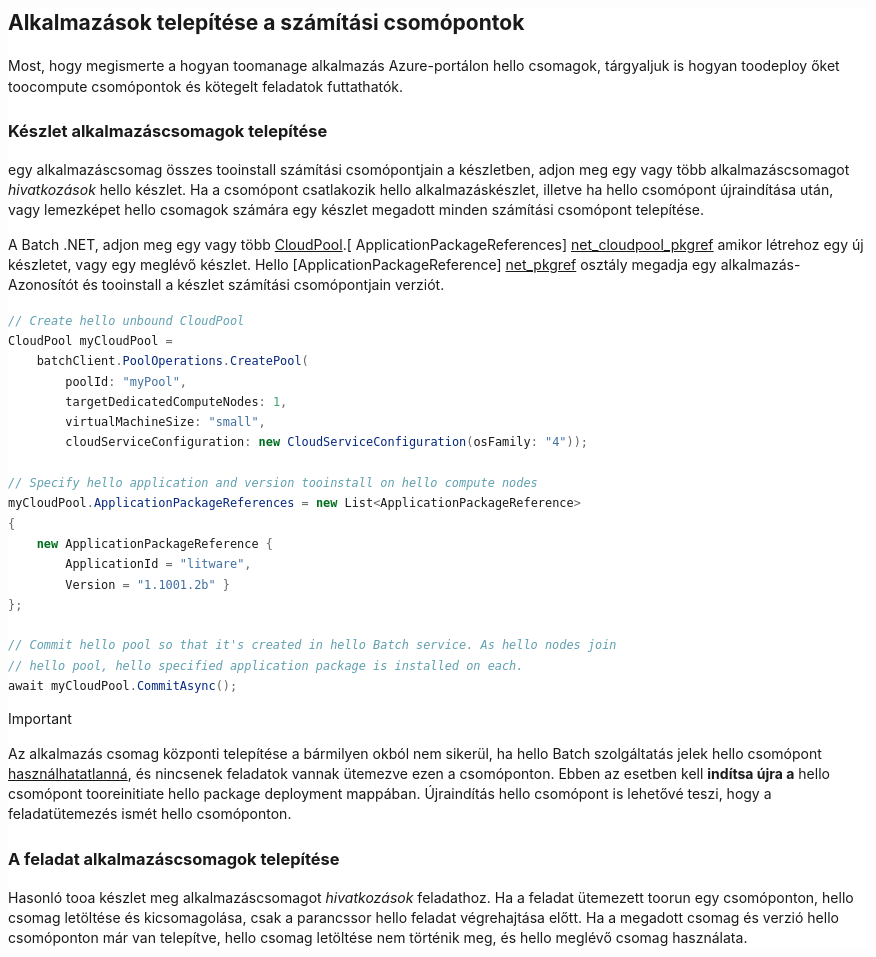 ## <a name="install-applications-on-compute-nodes"></a>Alkalmazások telepítése a számítási csomópontok
Most, hogy megismerte a hogyan toomanage alkalmazás Azure-portálon hello csomagok, tárgyaljuk is hogyan toodeploy őket toocompute csomópontok és kötegelt feladatok futtathatók.

### <a name="install-pool-application-packages"></a>Készlet alkalmazáscsomagok telepítése
egy alkalmazáscsomag összes tooinstall számítási csomópontjain a készletben, adjon meg egy vagy több alkalmazáscsomagot *hivatkozások* hello készlet. Ha a csomópont csatlakozik hello alkalmazáskészlet, illetve ha hello csomópont újraindítása után, vagy lemezképet hello csomagok számára egy készlet megadott minden számítási csomópont telepítése.

A Batch .NET, adjon meg egy vagy több [CloudPool][net_cloudpool].[ ApplicationPackageReferences] [ net_cloudpool_pkgref] amikor létrehoz egy új készletet, vagy egy meglévő készlet. Hello [ApplicationPackageReference] [ net_pkgref] osztály megadja egy alkalmazás-Azonosítót és tooinstall a készlet számítási csomópontjain verziót.

```csharp
// Create hello unbound CloudPool
CloudPool myCloudPool =
    batchClient.PoolOperations.CreatePool(
        poolId: "myPool",
        targetDedicatedComputeNodes: 1,
        virtualMachineSize: "small",
        cloudServiceConfiguration: new CloudServiceConfiguration(osFamily: "4"));

// Specify hello application and version tooinstall on hello compute nodes
myCloudPool.ApplicationPackageReferences = new List<ApplicationPackageReference>
{
    new ApplicationPackageReference {
        ApplicationId = "litware",
        Version = "1.1001.2b" }
};

// Commit hello pool so that it's created in hello Batch service. As hello nodes join
// hello pool, hello specified application package is installed on each.
await myCloudPool.CommitAsync();
```

> [!IMPORTANT]
> Az alkalmazás csomag központi telepítése a bármilyen okból nem sikerül, ha hello Batch szolgáltatás jelek hello csomópont [használhatatlanná][net_nodestate], és nincsenek feladatok vannak ütemezve ezen a csomóponton. Ebben az esetben kell **indítsa újra a** hello csomópont tooreinitiate hello package deployment mappában. Újraindítás hello csomópont is lehetővé teszi, hogy a feladatütemezés ismét hello csomóponton.
> 
> 

### <a name="install-task-application-packages"></a>A feladat alkalmazáscsomagok telepítése
Hasonló tooa készlet meg alkalmazáscsomagot *hivatkozások* feladathoz. Ha a feladat ütemezett toorun egy csomóponton, hello csomag letöltése és kicsomagolása, csak a parancssor hello feladat végrehajtása előtt. Ha a megadott csomag és verzió hello csomóponton már van telepítve, hello csomag letöltése nem történik meg, és hello meglévő csomag használata.


[api_net]: https://docs.microsoft.com/dotnet/api/overview/azure/batch/client?view=azure-dotnet
[api_net_mgmt]: https://docs.microsoft.com/dotnet/api/overview/azure/batch/management?view=azure-dotnet
[api_rest]: https://docs.microsoft.com/en-us/rest/api/batchservice/
[batch_mgmt_nuget]: https://www.nuget.org/packages/Microsoft.Azure.Management.Batch/
[github_samples]: https://github.com/Azure/azure-batch-samples
[storage_pricing]: https://azure.microsoft.com/pricing/details/storage/
[net_appops]: https://msdn.microsoft.com/library/azure/microsoft.azure.batch.applicationoperations.aspx
[net_appops_listappsummaries]: https://msdn.microsoft.com/library/azure/microsoft.azure.batch.applicationoperations.listapplicationsummaries.aspx
[net_cloudpool]: https://msdn.microsoft.com/library/azure/microsoft.azure.batch.cloudpool.aspx
[net_cloudpool_pkgref]: https://msdn.microsoft.com/library/azure/microsoft.azure.batch.cloudpool.applicationpackagereferences.aspx
[net_cloudtask]: https://msdn.microsoft.com/library/microsoft.azure.batch.cloudtask.aspx
[net_cloudtask_pkgref]: https://msdn.microsoft.com/library/microsoft.azure.batch.cloudtask.applicationpackagereferences.aspx
[net_nodestate]: https://msdn.microsoft.com/library/azure/microsoft.azure.batch.computenode.state.aspx
[net_pkgref]: https://msdn.microsoft.com/library/azure/microsoft.azure.batch.applicationpackagereference.aspx
[portal]: https://portal.azure.com
[rest_applications]: https://msdn.microsoft.com/library/azure/mt643945.aspx
[rest_add_pool]: https://msdn.microsoft.com/library/azure/dn820174.aspx
[rest_add_pool_with_packages]: https://msdn.microsoft.com/library/azure/dn820174.aspx#bk_apkgreference
[1]: ./media/batch-application-packages/app_pkg_01.png "Csomagok magas szintű diagramja"
[2]: ./media/batch-application-packages/app_pkg_02.png "Alkalmazások csempe az Azure portálon"
[3]: ./media/batch-application-packages/app_pkg_03.png "Alkalmazások panel az Azure-portálon"
[4]: ./media/batch-application-packages/app_pkg_04.png "Alkalmazás részletei panel az Azure-portálon"
[5]: ./media/batch-application-packages/app_pkg_05.png "Új alkalmazás panel az Azure-portálon"
[7]: ./media/batch-application-packages/app_pkg_07.png "Frissítés vagy törlés csomagok legördülő Azure-portálon"
[8]: ./media/batch-application-packages/app_pkg_08.png "Új alkalmazás csomag panel az Azure-portálon"
[9]: ./media/batch-application-packages/app_pkg_09.png "Csatolt tárolási fiók riasztás"
[10]: ./media/batch-application-packages/app_pkg_10.png "Storage-fiók panelen válassza az Azure-portálon"
[11]: ./media/batch-application-packages/app_pkg_11.png "Frissítési csomag panel az Azure-portálon"
[12]: ./media/batch-application-packages/app_pkg_12.png "Törlési megerősítés csomag Azure-portálon"